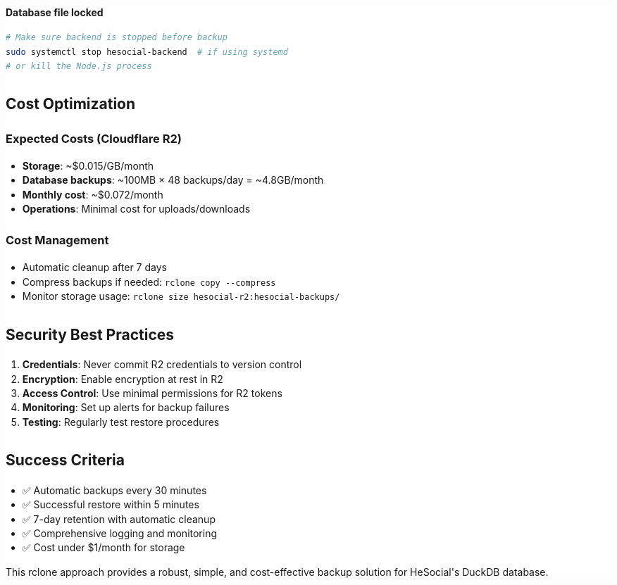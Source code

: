 **Database file locked**
```bash
# Make sure backend is stopped before backup
sudo systemctl stop hesocial-backend  # if using systemd
# or kill the Node.js process
```

## Cost Optimization

### Expected Costs (Cloudflare R2)
- **Storage**: ~$0.015/GB/month
- **Database backups**: ~100MB × 48 backups/day = ~4.8GB/month
- **Monthly cost**: ~$0.072/month
- **Operations**: Minimal cost for uploads/downloads

### Cost Management
- Automatic cleanup after 7 days
- Compress backups if needed: `rclone copy --compress`
- Monitor storage usage: `rclone size hesocial-r2:hesocial-backups/`

## Security Best Practices

1. **Credentials**: Never commit R2 credentials to version control
2. **Encryption**: Enable encryption at rest in R2
3. **Access Control**: Use minimal permissions for R2 tokens
4. **Monitoring**: Set up alerts for backup failures
5. **Testing**: Regularly test restore procedures

## Success Criteria

- ✅ Automatic backups every 30 minutes
- ✅ Successful restore within 5 minutes
- ✅ 7-day retention with automatic cleanup
- ✅ Comprehensive logging and monitoring
- ✅ Cost under $1/month for storage

This rclone approach provides a robust, simple, and cost-effective backup solution for HeSocial's DuckDB database.